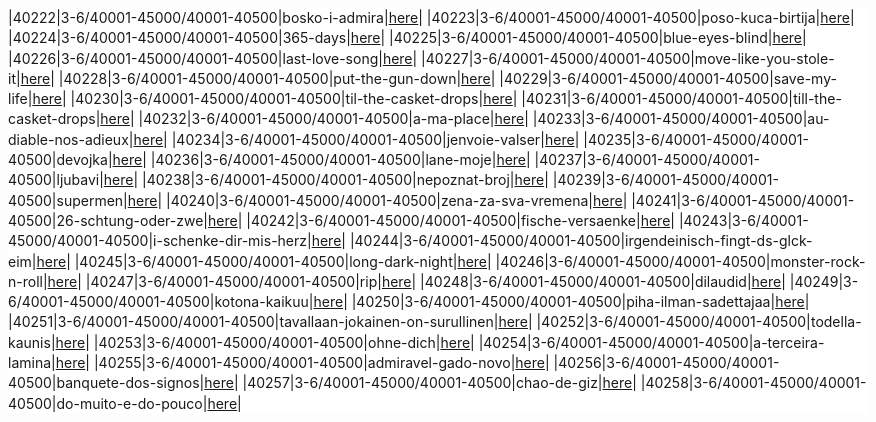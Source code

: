 |40222|3-6/40001-45000/40001-40500|bosko-i-admira|[here](https://cdn.jsdelivr.net/gh/guitarchord/cc3-6/40001-45000/40001-40500/bosko-i-admira.webp)|
|40223|3-6/40001-45000/40001-40500|poso-kuca-birtija|[here](https://cdn.jsdelivr.net/gh/guitarchord/cc3-6/40001-45000/40001-40500/poso-kuca-birtija.webp)|
|40224|3-6/40001-45000/40001-40500|365-days|[here](https://cdn.jsdelivr.net/gh/guitarchord/cc3-6/40001-45000/40001-40500/365-days.webp)|
|40225|3-6/40001-45000/40001-40500|blue-eyes-blind|[here](https://cdn.jsdelivr.net/gh/guitarchord/cc3-6/40001-45000/40001-40500/blue-eyes-blind.webp)|
|40226|3-6/40001-45000/40001-40500|last-love-song|[here](https://cdn.jsdelivr.net/gh/guitarchord/cc3-6/40001-45000/40001-40500/last-love-song.webp)|
|40227|3-6/40001-45000/40001-40500|move-like-you-stole-it|[here](https://cdn.jsdelivr.net/gh/guitarchord/cc3-6/40001-45000/40001-40500/move-like-you-stole-it.webp)|
|40228|3-6/40001-45000/40001-40500|put-the-gun-down|[here](https://cdn.jsdelivr.net/gh/guitarchord/cc3-6/40001-45000/40001-40500/put-the-gun-down.webp)|
|40229|3-6/40001-45000/40001-40500|save-my-life|[here](https://cdn.jsdelivr.net/gh/guitarchord/cc3-6/40001-45000/40001-40500/save-my-life.webp)|
|40230|3-6/40001-45000/40001-40500|til-the-casket-drops|[here](https://cdn.jsdelivr.net/gh/guitarchord/cc3-6/40001-45000/40001-40500/til-the-casket-drops.webp)|
|40231|3-6/40001-45000/40001-40500|till-the-casket-drops|[here](https://cdn.jsdelivr.net/gh/guitarchord/cc3-6/40001-45000/40001-40500/till-the-casket-drops.webp)|
|40232|3-6/40001-45000/40001-40500|a-ma-place|[here](https://cdn.jsdelivr.net/gh/guitarchord/cc3-6/40001-45000/40001-40500/a-ma-place.webp)|
|40233|3-6/40001-45000/40001-40500|au-diable-nos-adieux|[here](https://cdn.jsdelivr.net/gh/guitarchord/cc3-6/40001-45000/40001-40500/au-diable-nos-adieux.webp)|
|40234|3-6/40001-45000/40001-40500|jenvoie-valser|[here](https://cdn.jsdelivr.net/gh/guitarchord/cc3-6/40001-45000/40001-40500/jenvoie-valser.webp)|
|40235|3-6/40001-45000/40001-40500|devojka|[here](https://cdn.jsdelivr.net/gh/guitarchord/cc3-6/40001-45000/40001-40500/devojka.webp)|
|40236|3-6/40001-45000/40001-40500|lane-moje|[here](https://cdn.jsdelivr.net/gh/guitarchord/cc3-6/40001-45000/40001-40500/lane-moje.webp)|
|40237|3-6/40001-45000/40001-40500|ljubavi|[here](https://cdn.jsdelivr.net/gh/guitarchord/cc3-6/40001-45000/40001-40500/ljubavi.webp)|
|40238|3-6/40001-45000/40001-40500|nepoznat-broj|[here](https://cdn.jsdelivr.net/gh/guitarchord/cc3-6/40001-45000/40001-40500/nepoznat-broj.webp)|
|40239|3-6/40001-45000/40001-40500|supermen|[here](https://cdn.jsdelivr.net/gh/guitarchord/cc3-6/40001-45000/40001-40500/supermen.webp)|
|40240|3-6/40001-45000/40001-40500|zena-za-sva-vremena|[here](https://cdn.jsdelivr.net/gh/guitarchord/cc3-6/40001-45000/40001-40500/zena-za-sva-vremena.webp)|
|40241|3-6/40001-45000/40001-40500|26-schtung-oder-zwe|[here](https://cdn.jsdelivr.net/gh/guitarchord/cc3-6/40001-45000/40001-40500/26-schtung-oder-zwe.webp)|
|40242|3-6/40001-45000/40001-40500|fische-versaenke|[here](https://cdn.jsdelivr.net/gh/guitarchord/cc3-6/40001-45000/40001-40500/fische-versaenke.webp)|
|40243|3-6/40001-45000/40001-40500|i-schenke-dir-mis-herz|[here](https://cdn.jsdelivr.net/gh/guitarchord/cc3-6/40001-45000/40001-40500/i-schenke-dir-mis-herz.webp)|
|40244|3-6/40001-45000/40001-40500|irgendeinisch-fingt-ds-glck-eim|[here](https://cdn.jsdelivr.net/gh/guitarchord/cc3-6/40001-45000/40001-40500/irgendeinisch-fingt-ds-glck-eim.webp)|
|40245|3-6/40001-45000/40001-40500|long-dark-night|[here](https://cdn.jsdelivr.net/gh/guitarchord/cc3-6/40001-45000/40001-40500/long-dark-night.webp)|
|40246|3-6/40001-45000/40001-40500|monster-rock-n-roll|[here](https://cdn.jsdelivr.net/gh/guitarchord/cc3-6/40001-45000/40001-40500/monster-rock-n-roll.webp)|
|40247|3-6/40001-45000/40001-40500|rip|[here](https://cdn.jsdelivr.net/gh/guitarchord/cc3-6/40001-45000/40001-40500/rip.webp)|
|40248|3-6/40001-45000/40001-40500|dilaudid|[here](https://cdn.jsdelivr.net/gh/guitarchord/cc3-6/40001-45000/40001-40500/dilaudid.webp)|
|40249|3-6/40001-45000/40001-40500|kotona-kaikuu|[here](https://cdn.jsdelivr.net/gh/guitarchord/cc3-6/40001-45000/40001-40500/kotona-kaikuu.webp)|
|40250|3-6/40001-45000/40001-40500|piha-ilman-sadettajaa|[here](https://cdn.jsdelivr.net/gh/guitarchord/cc3-6/40001-45000/40001-40500/piha-ilman-sadettajaa.webp)|
|40251|3-6/40001-45000/40001-40500|tavallaan-jokainen-on-surullinen|[here](https://cdn.jsdelivr.net/gh/guitarchord/cc3-6/40001-45000/40001-40500/tavallaan-jokainen-on-surullinen.webp)|
|40252|3-6/40001-45000/40001-40500|todella-kaunis|[here](https://cdn.jsdelivr.net/gh/guitarchord/cc3-6/40001-45000/40001-40500/todella-kaunis.webp)|
|40253|3-6/40001-45000/40001-40500|ohne-dich|[here](https://cdn.jsdelivr.net/gh/guitarchord/cc3-6/40001-45000/40001-40500/ohne-dich.webp)|
|40254|3-6/40001-45000/40001-40500|a-terceira-lamina|[here](https://cdn.jsdelivr.net/gh/guitarchord/cc3-6/40001-45000/40001-40500/a-terceira-lamina.webp)|
|40255|3-6/40001-45000/40001-40500|admiravel-gado-novo|[here](https://cdn.jsdelivr.net/gh/guitarchord/cc3-6/40001-45000/40001-40500/admiravel-gado-novo.webp)|
|40256|3-6/40001-45000/40001-40500|banquete-dos-signos|[here](https://cdn.jsdelivr.net/gh/guitarchord/cc3-6/40001-45000/40001-40500/banquete-dos-signos.webp)|
|40257|3-6/40001-45000/40001-40500|chao-de-giz|[here](https://cdn.jsdelivr.net/gh/guitarchord/cc3-6/40001-45000/40001-40500/chao-de-giz.webp)|
|40258|3-6/40001-45000/40001-40500|do-muito-e-do-pouco|[here](https://cdn.jsdelivr.net/gh/guitarchord/cc3-6/40001-45000/40001-40500/do-muito-e-do-pouco.webp)|